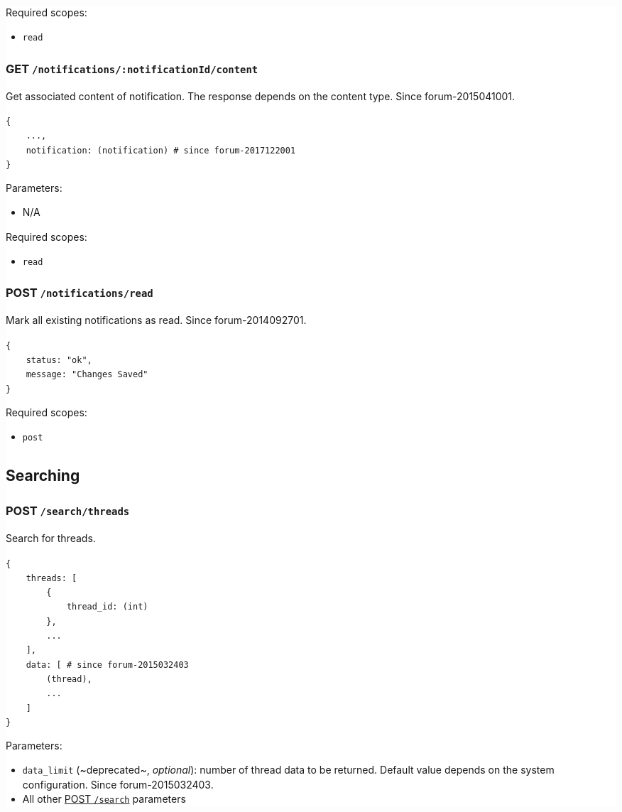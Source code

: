 Required scopes:

 * `read`

### GET `/notifications/:notificationId/content`
Get associated content of notification. The response depends on the content type. Since forum-2015041001.

    {
        ...,
        notification: (notification) # since forum-2017122001
    }

Parameters:

 * N/A

Required scopes:

 * `read`

### POST `/notifications/read`
Mark all existing notifications as read. Since forum-2014092701.

    {
        status: "ok",
        message: "Changes Saved"
    }

Required scopes:

 * `post`

## Searching

### POST `/search/threads`
Search for threads.

    {
        threads: [
            {
				thread_id: (int)
            },
            ...
        ],
        data: [ # since forum-2015032403
            (thread),
            ...
        ]
    }

Parameters:

 * `data_limit` (~deprecated~, _optional_): number of thread data to be returned. Default value depends on the system configuration. Since forum-2015032403.
 * All other [POST `/search`](#post-search) parameters

